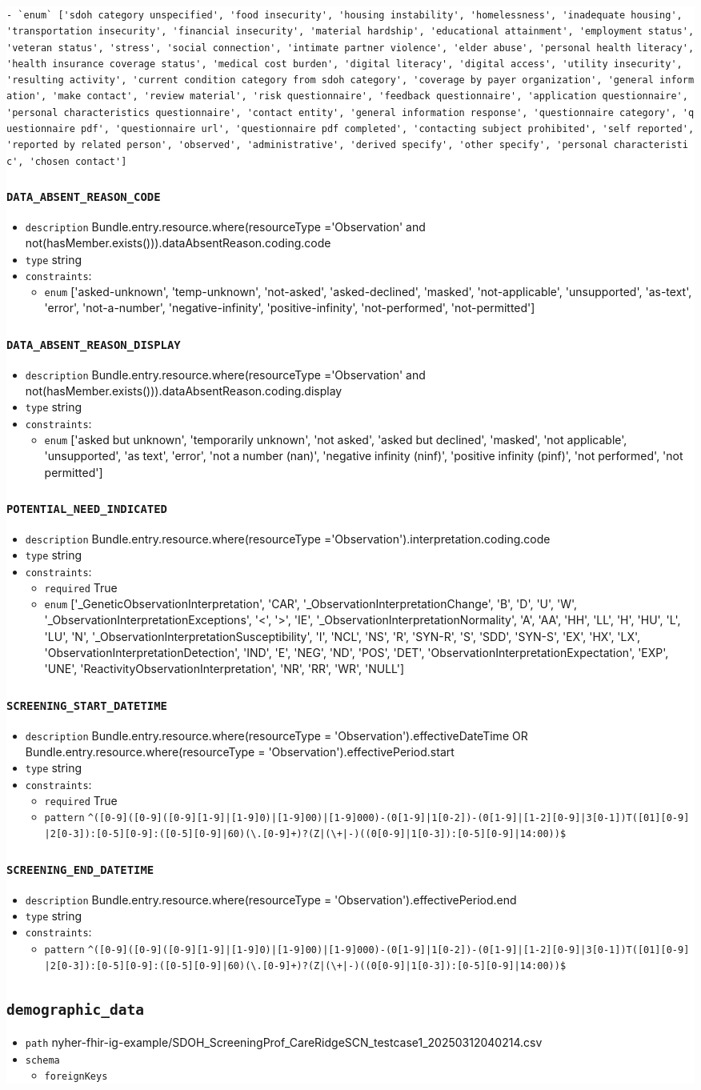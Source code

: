     - `enum` ['sdoh category unspecified', 'food insecurity', 'housing instability', 'homelessness', 'inadequate housing', 'transportation insecurity', 'financial insecurity', 'material hardship', 'educational attainment', 'employment status', 'veteran status', 'stress', 'social connection', 'intimate partner violence', 'elder abuse', 'personal health literacy', 'health insurance coverage status', 'medical cost burden', 'digital literacy', 'digital access', 'utility insecurity', 'resulting activity', 'current condition category from sdoh category', 'coverage by payer organization', 'general information', 'make contact', 'review material', 'risk questionnaire', 'feedback questionnaire', 'application questionnaire', 'personal characteristics questionnaire', 'contact entity', 'general information response', 'questionnaire category', 'questionnaire pdf', 'questionnaire url', 'questionnaire pdf completed', 'contacting subject prohibited', 'self reported', 'reported by related person', 'observed', 'administrative', 'derived specify', 'other specify', 'personal characteristic', 'chosen contact']
### `DATA_ABSENT_REASON_CODE`
  - `description` Bundle.entry.resource.where(resourceType ='Observation' and not(hasMember.exists())).dataAbsentReason.coding.code
  - `type` string
  - `constraints`:
    - `enum` ['asked-unknown', 'temp-unknown', 'not-asked', 'asked-declined', 'masked', 'not-applicable', 'unsupported', 'as-text', 'error', 'not-a-number', 'negative-infinity', 'positive-infinity', 'not-performed', 'not-permitted']
### `DATA_ABSENT_REASON_DISPLAY`
  - `description` Bundle.entry.resource.where(resourceType ='Observation' and not(hasMember.exists())).dataAbsentReason.coding.display
  - `type` string
  - `constraints`:
    - `enum` ['asked but unknown', 'temporarily unknown', 'not asked', 'asked but declined', 'masked', 'not applicable', 'unsupported', 'as text', 'error', 'not a number (nan)', 'negative infinity (ninf)', 'positive infinity (pinf)', 'not performed', 'not permitted']
### `POTENTIAL_NEED_INDICATED`
  - `description` Bundle.entry.resource.where(resourceType ='Observation').interpretation.coding.code
  - `type` string
  - `constraints`:
    - `required` True
    - `enum` ['_GeneticObservationInterpretation', 'CAR', '_ObservationInterpretationChange', 'B', 'D', 'U', 'W', '_ObservationInterpretationExceptions', '<', '>', 'IE', '_ObservationInterpretationNormality', 'A', 'AA', 'HH', 'LL', 'H', 'HU', 'L', 'LU', 'N', '_ObservationInterpretationSusceptibility', 'I', 'NCL', 'NS', 'R', 'SYN-R', 'S', 'SDD', 'SYN-S', 'EX', 'HX', 'LX', 'ObservationInterpretationDetection', 'IND', 'E', 'NEG', 'ND', 'POS', 'DET', 'ObservationInterpretationExpectation', 'EXP', 'UNE', 'ReactivityObservationInterpretation', 'NR', 'RR', 'WR', 'NULL']
### `SCREENING_START_DATETIME`
  - `description` Bundle.entry.resource.where(resourceType = 'Observation').effectiveDateTime OR Bundle.entry.resource.where(resourceType = 'Observation').effectivePeriod.start
  - `type` string
  - `constraints`:
    - `required` True
    - `pattern` `^([0-9]([0-9]([0-9][1-9]|[1-9]0)|[1-9]00)|[1-9]000)-(0[1-9]|1[0-2])-(0[1-9]|[1-2][0-9]|3[0-1])T([01][0-9]|2[0-3]):[0-5][0-9]:([0-5][0-9]|60)(\.[0-9]+)?(Z|(\+|-)((0[0-9]|1[0-3]):[0-5][0-9]|14:00))$`
### `SCREENING_END_DATETIME`
  - `description` Bundle.entry.resource.where(resourceType = 'Observation').effectivePeriod.end
  - `type` string
  - `constraints`:
    - `pattern` `^([0-9]([0-9]([0-9][1-9]|[1-9]0)|[1-9]00)|[1-9]000)-(0[1-9]|1[0-2])-(0[1-9]|[1-2][0-9]|3[0-1])T([01][0-9]|2[0-3]):[0-5][0-9]:([0-5][0-9]|60)(\.[0-9]+)?(Z|(\+|-)((0[0-9]|1[0-3]):[0-5][0-9]|14:00))$`
## `demographic_data`
  - `path` nyher-fhir-ig-example/SDOH_ScreeningProf_CareRidgeSCN_testcase1_20250312040214.csv
  - `schema`
      - `foreignKeys`